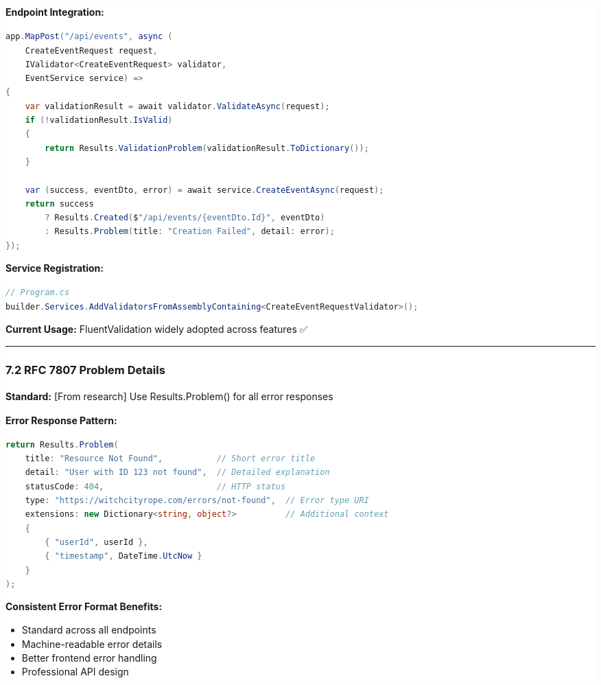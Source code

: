 **Endpoint Integration:**
```csharp
app.MapPost("/api/events", async (
    CreateEventRequest request,
    IValidator<CreateEventRequest> validator,
    EventService service) =>
{
    var validationResult = await validator.ValidateAsync(request);
    if (!validationResult.IsValid)
    {
        return Results.ValidationProblem(validationResult.ToDictionary());
    }

    var (success, eventDto, error) = await service.CreateEventAsync(request);
    return success
        ? Results.Created($"/api/events/{eventDto.Id}", eventDto)
        : Results.Problem(title: "Creation Failed", detail: error);
});
```

**Service Registration:**
```csharp
// Program.cs
builder.Services.AddValidatorsFromAssemblyContaining<CreateEventRequestValidator>();
```

**Current Usage:** FluentValidation widely adopted across features ✅

---

### 7.2 RFC 7807 Problem Details

**Standard:** [From research] Use Results.Problem() for all error responses

**Error Response Pattern:**
```csharp
return Results.Problem(
    title: "Resource Not Found",           // Short error title
    detail: "User with ID 123 not found",  // Detailed explanation
    statusCode: 404,                       // HTTP status
    type: "https://witchcityrope.com/errors/not-found",  // Error type URI
    extensions: new Dictionary<string, object?>          // Additional context
    {
        { "userId", userId },
        { "timestamp", DateTime.UtcNow }
    }
);
```

**Consistent Error Format Benefits:**
- Standard across all endpoints
- Machine-readable error details
- Better frontend error handling
- Professional API design
